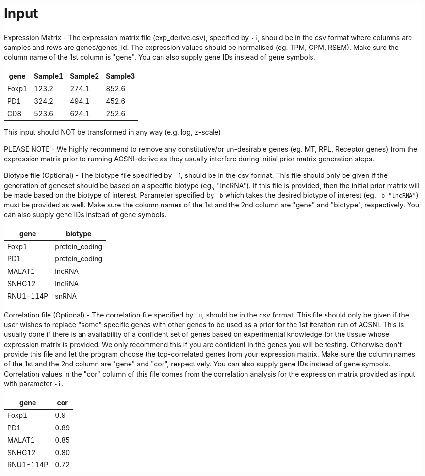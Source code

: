 # Input

Expression Matrix - The expression matrix file (exp_derive.csv), specified by ```-i```, should be in the csv format where columns are samples and rows are genes/genes_id. The expression values should be normalised (eg. TPM, CPM, RSEM). Make sure the column name of the 1st column is "gene". You can also supply gene IDs instead of gene symbols.

| gene  | Sample1 | Sample2 | Sample3 |
| --- | --- | --- | --- |
| Foxp1 | 123.2 | 274.1 | 852.6 |
| PD1  |  324.2  | 494.1  |  452.6  |
| CD8  |  523.6  | 624.1  |  252.6 |

This input should NOT be transformed in any way (e.g. log, z-scale)

PLEASE NOTE - We highly recommend to remove any constitutive/or un-desirable genes (eg. MT, RPL, Receptor genes) from the expression matrix prior to running ACSNI-derive as they usually interfere during initial prior matrix generation steps.

Biotype file (Optional) - The biotype file specified by ```-f```, should be in the csv format. This file should only be given if the generation of geneset should be based on a specific biotype (eg., "lncRNA"). If this file is provided, then the initial prior matrix will be made based on the biotype of interest. Parameter specified by ```-b``` which takes the desired biotype of interest (eg. ```-b "lncRNA"```) must be provided as well. Make sure the column names of the 1st and the 2nd column are "gene" and "biotype", respectively. You can also supply gene IDs instead of gene symbols.

| gene | biotype |
| --- | --- |
| Foxp1 | protein_coding |
| PD1  |  protein_coding  |
| MALAT1  |  lncRNA  |
| SNHG12  |  lncRNA  |
| RNU1-114P  |  snRNA  |

Correlation file (Optional) - The correlation file specified by ```-u```, should be in the csv format. This file should only be given if the user wishes to replace "some" specific genes with other genes to be used as a prior for the 1st iteration run of ACSNI. This is usually done if there is an  availability of a confident set of genes based on experimental knowledge for the tissue whose expression matrix is provided. We only recommend this if you are confident in the genes you will be testing. Otherwise don't provide this file and let the program choose the top-correlated genes from your expression matrix. Make sure the column names of the 1st and the 2nd column are "gene" and "cor", respectively. You can also supply gene IDs instead of gene symbols. Correlation values in the "cor" column of this file comes from the correlation analysis for the expression matrix provided as input with parameter ```-i```.

| gene | cor |
| --- | --- |
| Foxp1 | 0.9 |
| PD1  |  0.89  |
| MALAT1  |  0.85  |
| SNHG12  |  0.80  |
| RNU1-114P  |  0.72  |
